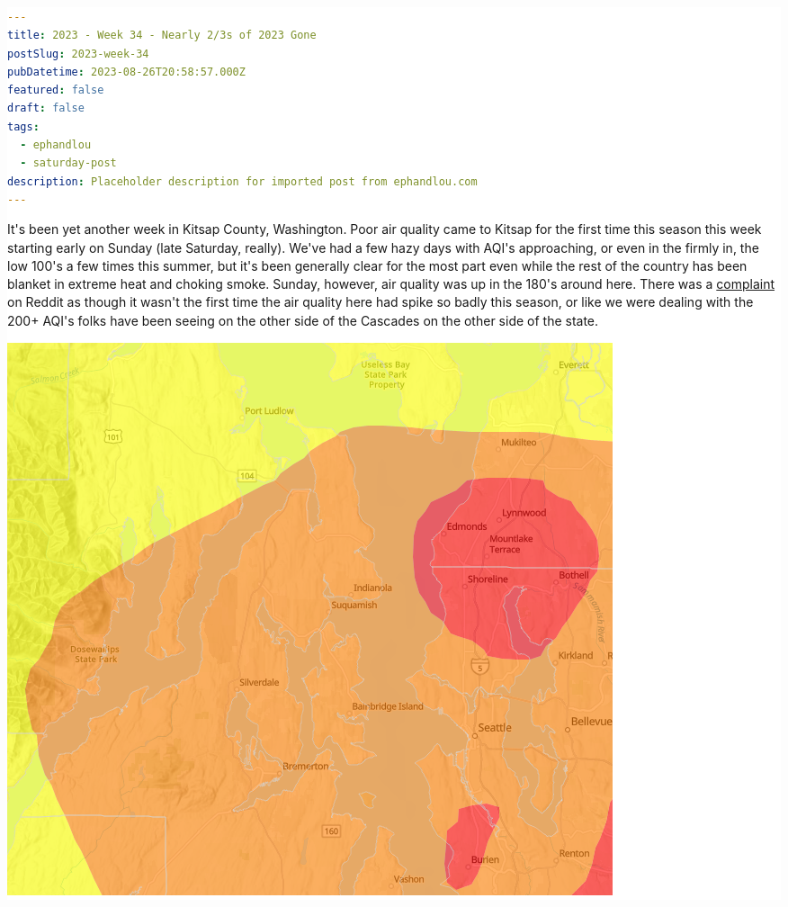 ```yaml
---
title: 2023 - Week 34 - Nearly 2/3s of 2023 Gone
postSlug: 2023-week-34
pubDatetime: 2023-08-26T20:58:57.000Z
featured: false
draft: false
tags:
  - ephandlou
  - saturday-post
description: Placeholder description for imported post from ephandlou.com
---
```


It's been yet another week in Kitsap County, Washington. Poor air quality came to Kitsap for the first time this season this week starting early on Sunday (late Saturday, really). We've had a few hazy days with AQI's approaching, or even in the firmly in, the low 100's a few times this summer, but it's been generally clear for the most part even while the rest of the country has been blanket in extreme heat and choking smoke. Sunday, however, air quality was up in the 180's around here. There was a [complaint](https://www.reddit.com/r/Bremerton/comments/15wrbfc/thanks_i_hate_it_here/) on Reddit as though it wasn't the first time the air quality here had spike so badly this season, or like we were dealing with the 200+ AQI's folks have been seeing on the other side of the Cascades on the other side of the state.

![](../../assets/images/2023/08/bad-air-2023-08-20.png)
